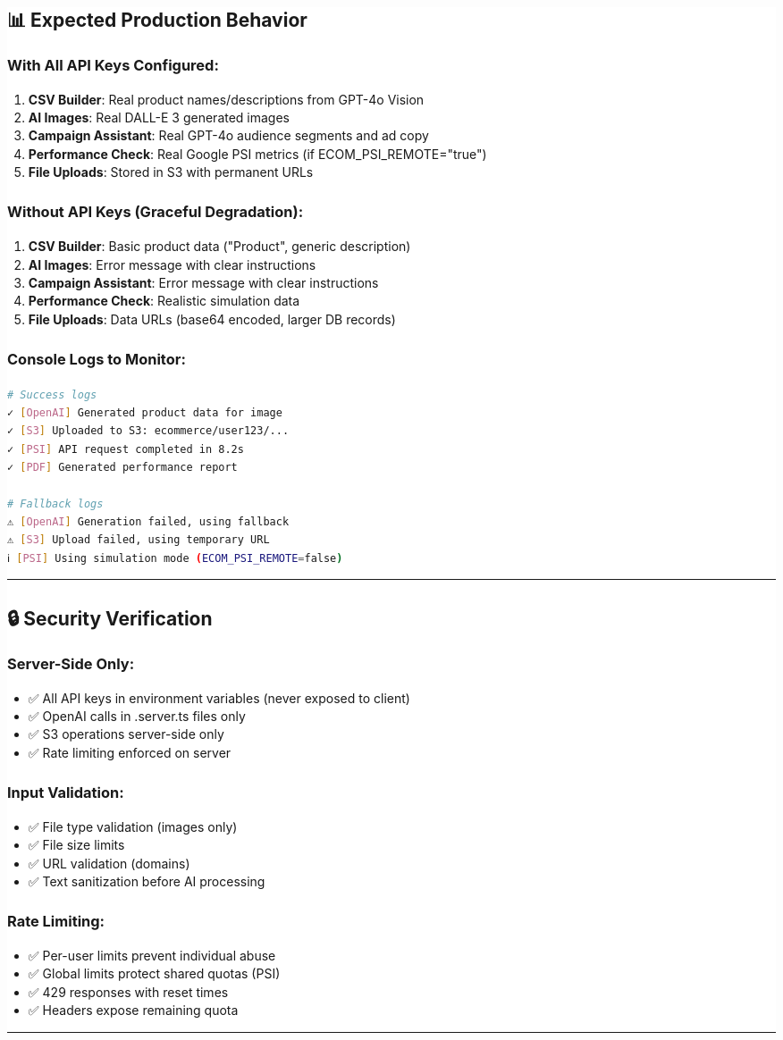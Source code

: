 
## 📊 Expected Production Behavior

### With All API Keys Configured:

1. **CSV Builder**: Real product names/descriptions from GPT-4o Vision
2. **AI Images**: Real DALL-E 3 generated images
3. **Campaign Assistant**: Real GPT-4o audience segments and ad copy
4. **Performance Check**: Real Google PSI metrics (if ECOM_PSI_REMOTE="true")
5. **File Uploads**: Stored in S3 with permanent URLs

### Without API Keys (Graceful Degradation):

1. **CSV Builder**: Basic product data ("Product", generic description)
2. **AI Images**: Error message with clear instructions
3. **Campaign Assistant**: Error message with clear instructions
4. **Performance Check**: Realistic simulation data
5. **File Uploads**: Data URLs (base64 encoded, larger DB records)

### Console Logs to Monitor:

```bash
# Success logs
✓ [OpenAI] Generated product data for image
✓ [S3] Uploaded to S3: ecommerce/user123/...
✓ [PSI] API request completed in 8.2s
✓ [PDF] Generated performance report

# Fallback logs
⚠ [OpenAI] Generation failed, using fallback
⚠ [S3] Upload failed, using temporary URL
ℹ [PSI] Using simulation mode (ECOM_PSI_REMOTE=false)
```

---

## 🔒 Security Verification

### Server-Side Only:
- ✅ All API keys in environment variables (never exposed to client)
- ✅ OpenAI calls in .server.ts files only
- ✅ S3 operations server-side only
- ✅ Rate limiting enforced on server

### Input Validation:
- ✅ File type validation (images only)
- ✅ File size limits
- ✅ URL validation (domains)
- ✅ Text sanitization before AI processing

### Rate Limiting:
- ✅ Per-user limits prevent individual abuse
- ✅ Global limits protect shared quotas (PSI)
- ✅ 429 responses with reset times
- ✅ Headers expose remaining quota

---